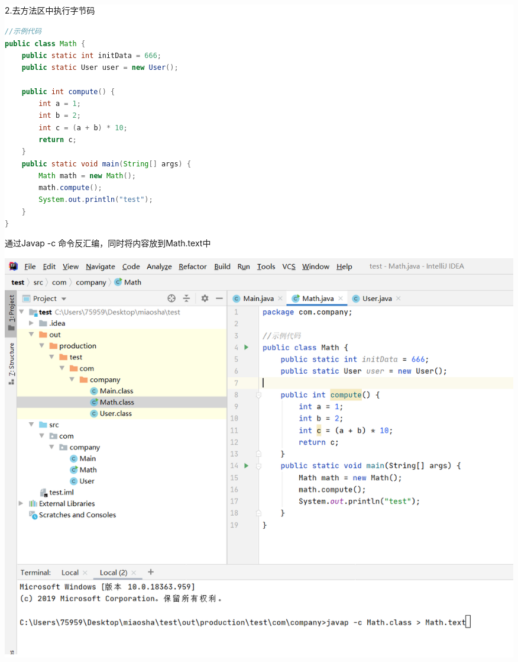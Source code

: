 2.去方法区中执行字节码

```java
//示例代码
public class Math {
	public static int initData = 666;
    public static User user = new User();
    
    public int compute() {
        int a = 1;
        int b = 2;
        int c = (a + b) * 10;
        return c;
    }
    public static void main(String[] args) {
        Math math = new Math();
        math.compute();
        System.out.println("test");
    }
}
```

通过Javap -c 命令反汇编，同时将内容放到Math.text中

![3](Java运行时数据区/3.png)
